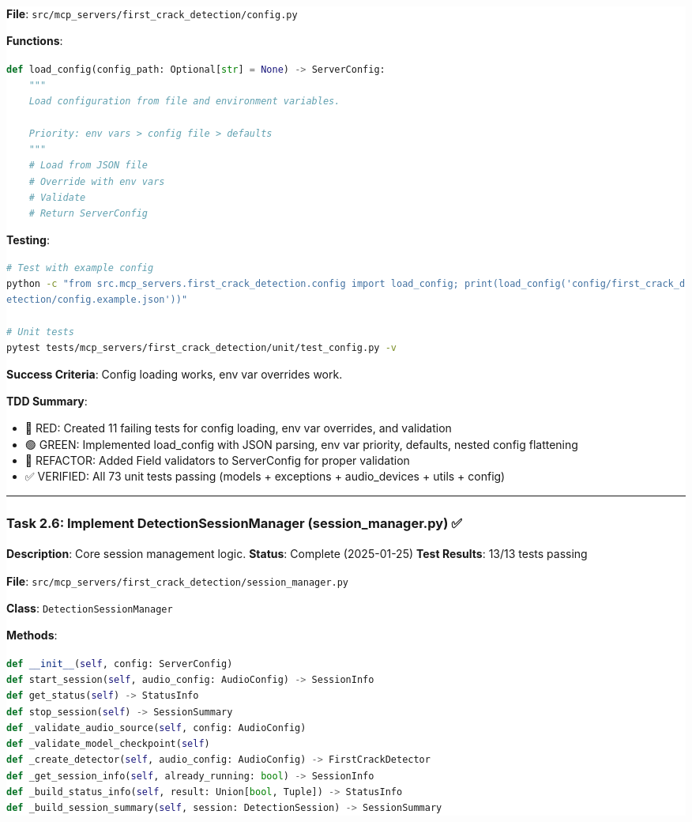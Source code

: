 **File**: `src/mcp_servers/first_crack_detection/config.py`

**Functions**:
```python
def load_config(config_path: Optional[str] = None) -> ServerConfig:
    """
    Load configuration from file and environment variables.
    
    Priority: env vars > config file > defaults
    """
    # Load from JSON file
    # Override with env vars
    # Validate
    # Return ServerConfig
```

**Testing**:
```bash
# Test with example config
python -c "from src.mcp_servers.first_crack_detection.config import load_config; print(load_config('config/first_crack_detection/config.example.json'))"

# Unit tests
pytest tests/mcp_servers/first_crack_detection/unit/test_config.py -v
```

**Success Criteria**: Config loading works, env var overrides work.

**TDD Summary**:
- 🔴 RED: Created 11 failing tests for config loading, env var overrides, and validation
- 🟢 GREEN: Implemented load_config with JSON parsing, env var priority, defaults, nested config flattening
- 🔵 REFACTOR: Added Field validators to ServerConfig for proper validation
- ✅ VERIFIED: All 73 unit tests passing (models + exceptions + audio_devices + utils + config)

---

### Task 2.6: Implement DetectionSessionManager (session_manager.py) ✅
**Description**: Core session management logic.
**Status**: Complete (2025-01-25)
**Test Results**: 13/13 tests passing

**File**: `src/mcp_servers/first_crack_detection/session_manager.py`

**Class**: `DetectionSessionManager`

**Methods**:
```python
def __init__(self, config: ServerConfig)
def start_session(self, audio_config: AudioConfig) -> SessionInfo
def get_status(self) -> StatusInfo
def stop_session(self) -> SessionSummary
def _validate_audio_source(self, config: AudioConfig)
def _validate_model_checkpoint(self)
def _create_detector(self, audio_config: AudioConfig) -> FirstCrackDetector
def _get_session_info(self, already_running: bool) -> SessionInfo
def _build_status_info(self, result: Union[bool, Tuple]) -> StatusInfo
def _build_session_summary(self, session: DetectionSession) -> SessionSummary
```
